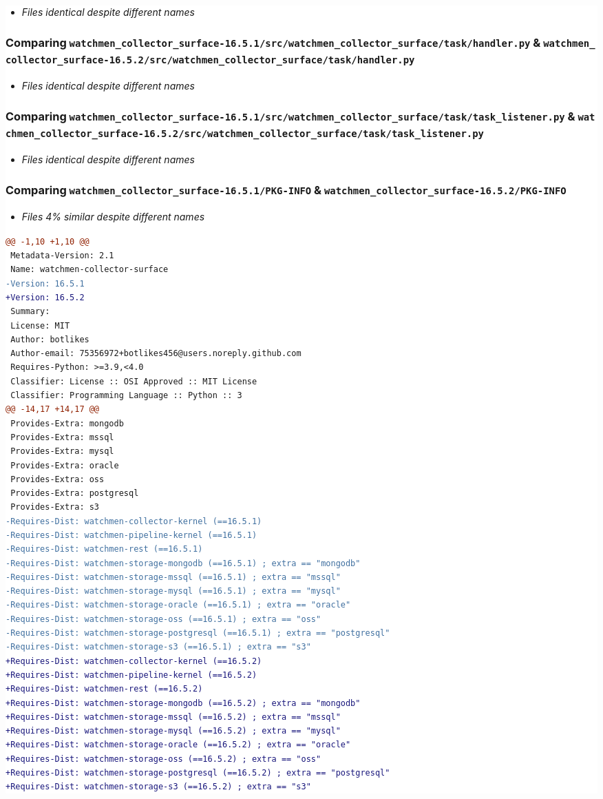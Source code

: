  * *Files identical despite different names*

### Comparing `watchmen_collector_surface-16.5.1/src/watchmen_collector_surface/task/handler.py` & `watchmen_collector_surface-16.5.2/src/watchmen_collector_surface/task/handler.py`

 * *Files identical despite different names*

### Comparing `watchmen_collector_surface-16.5.1/src/watchmen_collector_surface/task/task_listener.py` & `watchmen_collector_surface-16.5.2/src/watchmen_collector_surface/task/task_listener.py`

 * *Files identical despite different names*

### Comparing `watchmen_collector_surface-16.5.1/PKG-INFO` & `watchmen_collector_surface-16.5.2/PKG-INFO`

 * *Files 4% similar despite different names*

```diff
@@ -1,10 +1,10 @@
 Metadata-Version: 2.1
 Name: watchmen-collector-surface
-Version: 16.5.1
+Version: 16.5.2
 Summary: 
 License: MIT
 Author: botlikes
 Author-email: 75356972+botlikes456@users.noreply.github.com
 Requires-Python: >=3.9,<4.0
 Classifier: License :: OSI Approved :: MIT License
 Classifier: Programming Language :: Python :: 3
@@ -14,17 +14,17 @@
 Provides-Extra: mongodb
 Provides-Extra: mssql
 Provides-Extra: mysql
 Provides-Extra: oracle
 Provides-Extra: oss
 Provides-Extra: postgresql
 Provides-Extra: s3
-Requires-Dist: watchmen-collector-kernel (==16.5.1)
-Requires-Dist: watchmen-pipeline-kernel (==16.5.1)
-Requires-Dist: watchmen-rest (==16.5.1)
-Requires-Dist: watchmen-storage-mongodb (==16.5.1) ; extra == "mongodb"
-Requires-Dist: watchmen-storage-mssql (==16.5.1) ; extra == "mssql"
-Requires-Dist: watchmen-storage-mysql (==16.5.1) ; extra == "mysql"
-Requires-Dist: watchmen-storage-oracle (==16.5.1) ; extra == "oracle"
-Requires-Dist: watchmen-storage-oss (==16.5.1) ; extra == "oss"
-Requires-Dist: watchmen-storage-postgresql (==16.5.1) ; extra == "postgresql"
-Requires-Dist: watchmen-storage-s3 (==16.5.1) ; extra == "s3"
+Requires-Dist: watchmen-collector-kernel (==16.5.2)
+Requires-Dist: watchmen-pipeline-kernel (==16.5.2)
+Requires-Dist: watchmen-rest (==16.5.2)
+Requires-Dist: watchmen-storage-mongodb (==16.5.2) ; extra == "mongodb"
+Requires-Dist: watchmen-storage-mssql (==16.5.2) ; extra == "mssql"
+Requires-Dist: watchmen-storage-mysql (==16.5.2) ; extra == "mysql"
+Requires-Dist: watchmen-storage-oracle (==16.5.2) ; extra == "oracle"
+Requires-Dist: watchmen-storage-oss (==16.5.2) ; extra == "oss"
+Requires-Dist: watchmen-storage-postgresql (==16.5.2) ; extra == "postgresql"
+Requires-Dist: watchmen-storage-s3 (==16.5.2) ; extra == "s3"
```

